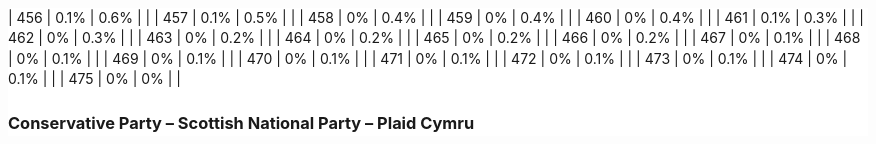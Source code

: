| 456 | 0.1% | 0.6% |  |
| 457 | 0.1% | 0.5% |  |
| 458 | 0% | 0.4% |  |
| 459 | 0% | 0.4% |  |
| 460 | 0% | 0.4% |  |
| 461 | 0.1% | 0.3% |  |
| 462 | 0% | 0.3% |  |
| 463 | 0% | 0.2% |  |
| 464 | 0% | 0.2% |  |
| 465 | 0% | 0.2% |  |
| 466 | 0% | 0.2% |  |
| 467 | 0% | 0.1% |  |
| 468 | 0% | 0.1% |  |
| 469 | 0% | 0.1% |  |
| 470 | 0% | 0.1% |  |
| 471 | 0% | 0.1% |  |
| 472 | 0% | 0.1% |  |
| 473 | 0% | 0.1% |  |
| 474 | 0% | 0.1% |  |
| 475 | 0% | 0% |  |

### Conservative Party – Scottish National Party – Plaid Cymru
